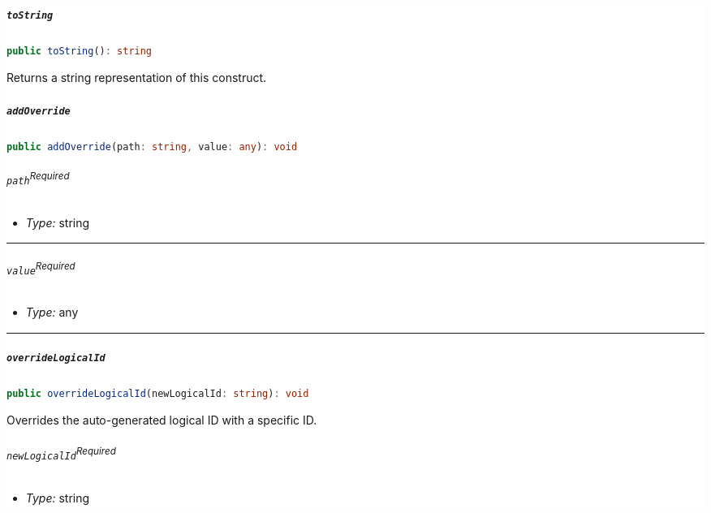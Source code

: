 
##### `toString` <a name="toString" id="rhizo-co-terraform-provider-oci.dataOciOperatorAccessControlOperatorControlAssignment.DataOciOperatorAccessControlOperatorControlAssignment.toString"></a>

```typescript
public toString(): string
```

Returns a string representation of this construct.

##### `addOverride` <a name="addOverride" id="rhizo-co-terraform-provider-oci.dataOciOperatorAccessControlOperatorControlAssignment.DataOciOperatorAccessControlOperatorControlAssignment.addOverride"></a>

```typescript
public addOverride(path: string, value: any): void
```

###### `path`<sup>Required</sup> <a name="path" id="rhizo-co-terraform-provider-oci.dataOciOperatorAccessControlOperatorControlAssignment.DataOciOperatorAccessControlOperatorControlAssignment.addOverride.parameter.path"></a>

- *Type:* string

---

###### `value`<sup>Required</sup> <a name="value" id="rhizo-co-terraform-provider-oci.dataOciOperatorAccessControlOperatorControlAssignment.DataOciOperatorAccessControlOperatorControlAssignment.addOverride.parameter.value"></a>

- *Type:* any

---

##### `overrideLogicalId` <a name="overrideLogicalId" id="rhizo-co-terraform-provider-oci.dataOciOperatorAccessControlOperatorControlAssignment.DataOciOperatorAccessControlOperatorControlAssignment.overrideLogicalId"></a>

```typescript
public overrideLogicalId(newLogicalId: string): void
```

Overrides the auto-generated logical ID with a specific ID.

###### `newLogicalId`<sup>Required</sup> <a name="newLogicalId" id="rhizo-co-terraform-provider-oci.dataOciOperatorAccessControlOperatorControlAssignment.DataOciOperatorAccessControlOperatorControlAssignment.overrideLogicalId.parameter.newLogicalId"></a>

- *Type:* string
